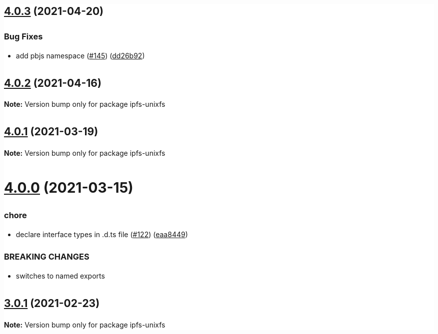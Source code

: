 



## [4.0.3](https://github.com/ipfs/js-ipfs-unixfs/compare/ipfs-unixfs@4.0.2...ipfs-unixfs@4.0.3) (2021-04-20)


### Bug Fixes

* add pbjs namespace ([#145](https://github.com/ipfs/js-ipfs-unixfs/issues/145)) ([dd26b92](https://github.com/ipfs/js-ipfs-unixfs/commit/dd26b92606a935d08221a0bf6709a4954d864259))





## [4.0.2](https://github.com/ipfs/js-ipfs-unixfs/compare/ipfs-unixfs@4.0.1...ipfs-unixfs@4.0.2) (2021-04-16)

**Note:** Version bump only for package ipfs-unixfs





## [4.0.1](https://github.com/ipfs/js-ipfs-unixfs/compare/ipfs-unixfs@4.0.0...ipfs-unixfs@4.0.1) (2021-03-19)

**Note:** Version bump only for package ipfs-unixfs





# [4.0.0](https://github.com/ipfs/js-ipfs-unixfs/compare/ipfs-unixfs@3.0.1...ipfs-unixfs@4.0.0) (2021-03-15)


### chore

* declare interface types in .d.ts file ([#122](https://github.com/ipfs/js-ipfs-unixfs/issues/122)) ([eaa8449](https://github.com/ipfs/js-ipfs-unixfs/commit/eaa8449c10abed9d9a378bee544b4ff501666c4b))


### BREAKING CHANGES

* switches to named exports





## [3.0.1](https://github.com/ipfs/js-ipfs-unixfs/compare/ipfs-unixfs@3.0.0...ipfs-unixfs@3.0.1) (2021-02-23)

**Note:** Version bump only for package ipfs-unixfs



